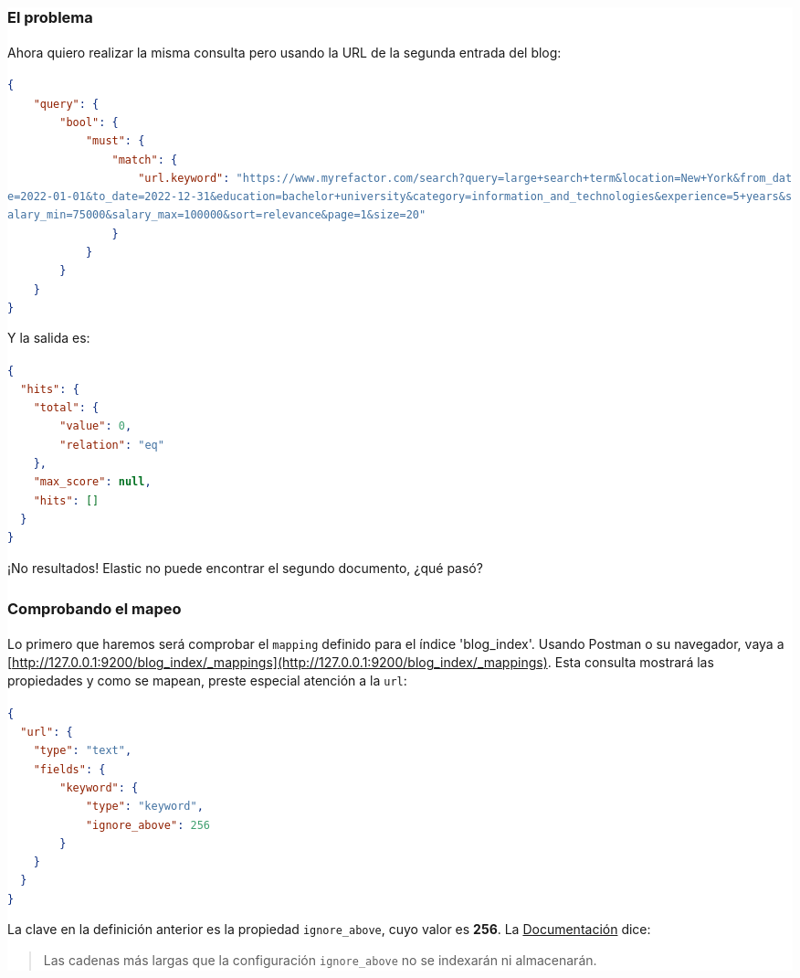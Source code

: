 ### El problema
Ahora quiero realizar la misma consulta pero usando la URL de la segunda entrada del blog:
````json
{
    "query": {
        "bool": {
            "must": {
                "match": {
                    "url.keyword": "https://www.myrefactor.com/search?query=large+search+term&location=New+York&from_date=2022-01-01&to_date=2022-12-31&education=bachelor+university&category=information_and_technologies&experience=5+years&salary_min=75000&salary_max=100000&sort=relevance&page=1&size=20"
                }
            }
        }
    }
}
````
Y la salida es:
````json
{
  "hits": {
    "total": {
        "value": 0,
        "relation": "eq"
    },
    "max_score": null,
    "hits": []
  }
}
````
¡No resultados! Elastic no puede encontrar el segundo documento, ¿qué pasó?

### Comprobando el mapeo
Lo primero que haremos será comprobar el `mapping` definido para el índice 'blog_index'. Usando Postman o su navegador, vaya a [http://127.0.0.1:9200/blog_index/_mappings](http://127.0.0.1:9200/blog_index/_mappings). Esta consulta mostrará las propiedades y como se mapean, preste especial atención a la `url`:
````json
{
  "url": {
    "type": "text",
    "fields": {
        "keyword": {
            "type": "keyword",
            "ignore_above": 256
        }
    }
  }
}
````
La clave en la definición anterior es la propiedad `ignore_above`, cuyo valor es **256**. La [Documentación](https://www.elastic.co/guide/en/elasticsearch/reference/current/ignore-above.html) dice:
> Las cadenas más largas que la configuración `ignore_above` no se indexarán ni almacenarán.
